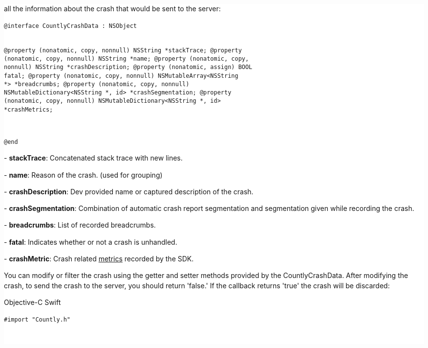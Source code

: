   all the information about the crash that would be sent to the server:
</p>
<pre><code class="objectivec">@interface CountlyCrashData : NSObject

@property (nonatomic, copy, nonnull) NSString *stackTrace;
@property (nonatomic, copy, nonnull) NSString *name;
@property (nonatomic, copy, nonnull) NSString *crashDescription;
@property (nonatomic, assign) BOOL fatal;
@property (nonatomic, copy, nonnull) NSMutableArray&lt;NSString *&gt; *breadcrumbs;
@property (nonatomic, copy, nonnull) NSMutableDictionary&lt;NSString *, id&gt; *crashSegmentation;
@property (nonatomic, copy, nonnull) NSMutableDictionary&lt;NSString *, id&gt; *crashMetrics;

@end</code></pre>
<p>
  - <strong>stackTrace</strong>: Concatenated stack trace with new lines.
</p>
<p>
  - <strong>name</strong>: Reason of the crash. (used for grouping)
</p>
<p>
  - <strong>crashDescription</strong>: Dev provided name or captured description
  of the crash.
</p>
<p>
  - <strong>crashSegmentation</strong>: Combination of automatic crash report segmentation
  and segmentation given while recording the crash.
</p>
<p>
  - <strong>breadcrumbs</strong>: List of recorded breadcrumbs.
</p>
<p>
  - <strong>fatal</strong>: Indicates whether or not a crash is unhandled.
</p>
<p>
  - <strong>crashMetric</strong>: Crash related
  <a href="https://support.count.ly/hc/en-us/articles/9290669873305-A-deeper-look-at-SDK-concepts#h_01HJ5V4WX0XFP7FC8ETDC3B96M">metrics</a>
  recorded by the SDK.
</p>
<p>
  You can modify or filter the crash using the getter and setter methods provided
  by the CountlyCrashData. After modifying the crash, to send the crash to the
  server, you should return 'false.' If the callback returns 'true' the crash will
  be discarded:
</p>
<div class="tabs">
  <div class="tabs-menu">
    <span class="tabs-link is-active">Objective-C</span>
    <span class="tabs-link">Swift</span>
  </div>
  <div class="tab">
    <pre><code class="objective">#import "Countly.h"
